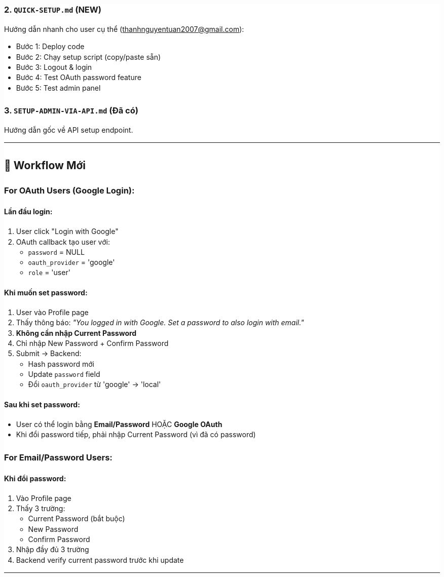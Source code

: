 ### 2. `QUICK-SETUP.md` (NEW)
Hướng dẫn nhanh cho user cụ thể (thanhnguyentuan2007@gmail.com):
- Bước 1: Deploy code
- Bước 2: Chạy setup script (copy/paste sẵn)
- Bước 3: Logout & login
- Bước 4: Test OAuth password feature
- Bước 5: Test admin panel

### 3. `SETUP-ADMIN-VIA-API.md` (Đã có)
Hướng dẫn gốc về API setup endpoint.

---

## 🔄 Workflow Mới

### For OAuth Users (Google Login):

#### Lần đầu login:
1. User click "Login with Google"
2. OAuth callback tạo user với:
   - `password` = NULL
   - `oauth_provider` = 'google'
   - `role` = 'user'

#### Khi muốn set password:
1. User vào Profile page
2. Thấy thông báo: *"You logged in with Google. Set a password to also login with email."*
3. **Không cần nhập Current Password**
4. Chỉ nhập New Password + Confirm Password
5. Submit → Backend:
   - Hash password mới
   - Update `password` field
   - Đổi `oauth_provider` từ 'google' → 'local'

#### Sau khi set password:
- User có thể login bằng **Email/Password** HOẶC **Google OAuth**
- Khi đổi password tiếp, phải nhập Current Password (vì đã có password)

### For Email/Password Users:

#### Khi đổi password:
1. Vào Profile page
2. Thấy 3 trường:
   - Current Password (bắt buộc)
   - New Password
   - Confirm Password
3. Nhập đầy đủ 3 trường
4. Backend verify current password trước khi update

---
